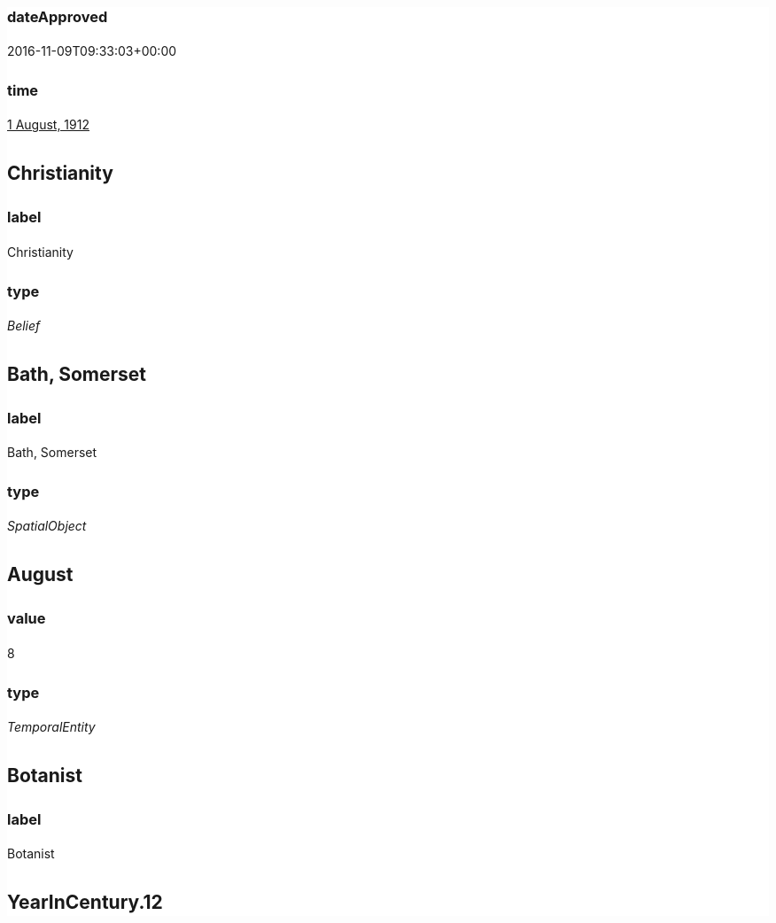 ### dateApproved


2016-11-09T09:33:03+00:00

### time


[1 August, 1912](#1-August-1912)

## Christianity

### label


Christianity

### type


*Belief*

## Bath, Somerset

### label


Bath, Somerset

### type


*SpatialObject*

## August

### value


8

### type


*TemporalEntity*

## Botanist

### label


Botanist

## YearInCentury.12
